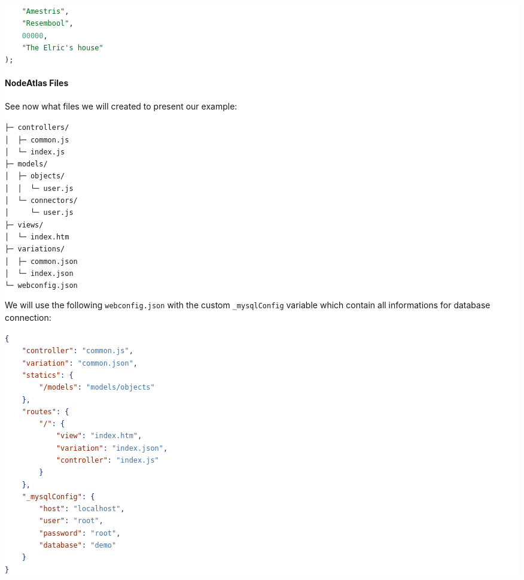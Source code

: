 ```sql
	"Amestris",
	"Resembool",
	00000,
	"The Elric's house"
);
```

#### NodeAtlas Files ####

See now what files we will created to present our example:

```
├─ controllers/
│  ├─ common.js
│  └─ index.js
├─ models/
│  ├─ objects/
│  │  └─ user.js
│  └─ connectors/
│     └─ user.js
├─ views/
│  └─ index.htm
├─ variations/
│  ├─ common.json
│  └─ index.json
└─ webconfig.json
```

We will use the following `webconfig.json` with the custom `_mysqlConfig` variable which contain all informations for database connection:

```json
{
	"controller": "common.js",
	"variation": "common.json",
	"statics": {
		"/models": "models/objects"
	},
	"routes": {
		"/": {
			"view": "index.htm",
			"variation": "index.json",
			"controller": "index.js"
		}
	},
	"_mysqlConfig": {
		"host": "localhost",
		"user": "root",
		"password": "root",
		"database": "demo"
	}
}
```
